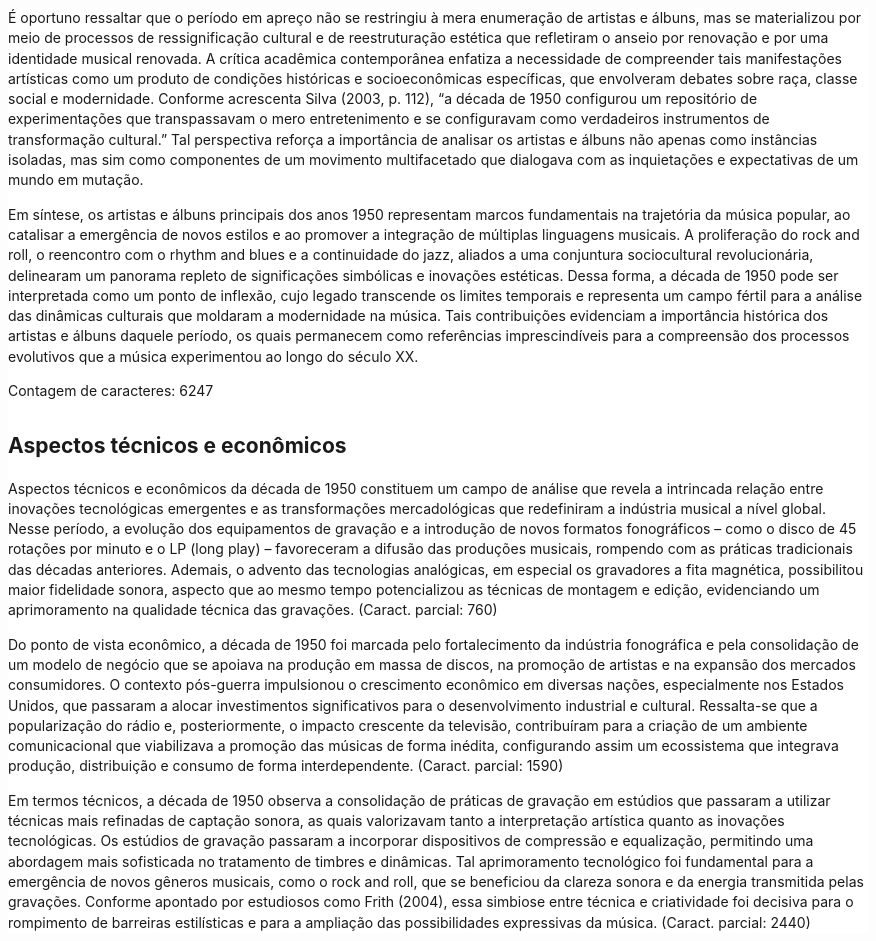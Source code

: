 É oportuno ressaltar que o período em apreço não se restringiu à mera enumeração de artistas e
álbuns, mas se materializou por meio de processos de ressignificação cultural e de reestruturação
estética que refletiram o anseio por renovação e por uma identidade musical renovada. A crítica
acadêmica contemporânea enfatiza a necessidade de compreender tais manifestações artísticas como um
produto de condições históricas e socioeconômicas específicas, que envolveram debates sobre raça,
classe social e modernidade. Conforme acrescenta Silva (2003, p. 112), “a década de 1950 configurou
um repositório de experimentações que transpassavam o mero entretenimento e se configuravam como
verdadeiros instrumentos de transformação cultural.” Tal perspectiva reforça a importância de
analisar os artistas e álbuns não apenas como instâncias isoladas, mas sim como componentes de um
movimento multifacetado que dialogava com as inquietações e expectativas de um mundo em mutação.

Em síntese, os artistas e álbuns principais dos anos 1950 representam marcos fundamentais na
trajetória da música popular, ao catalisar a emergência de novos estilos e ao promover a integração
de múltiplas linguagens musicais. A proliferação do rock and roll, o reencontro com o rhythm and
blues e a continuidade do jazz, aliados a uma conjuntura sociocultural revolucionária, delinearam um
panorama repleto de significações simbólicas e inovações estéticas. Dessa forma, a década de 1950
pode ser interpretada como um ponto de inflexão, cujo legado transcende os limites temporais e
representa um campo fértil para a análise das dinâmicas culturais que moldaram a modernidade na
música. Tais contribuições evidenciam a importância histórica dos artistas e álbuns daquele período,
os quais permanecem como referências imprescindíveis para a compreensão dos processos evolutivos que
a música experimentou ao longo do século XX.

Contagem de caracteres: 6247

## Aspectos técnicos e econômicos

Aspectos técnicos e econômicos da década de 1950 constituem um campo de análise que revela a
intrincada relação entre inovações tecnológicas emergentes e as transformações mercadológicas que
redefiniram a indústria musical a nível global. Nesse período, a evolução dos equipamentos de
gravação e a introdução de novos formatos fonográficos – como o disco de 45 rotações por minuto e o
LP (long play) – favoreceram a difusão das produções musicais, rompendo com as práticas tradicionais
das décadas anteriores. Ademais, o advento das tecnologias analógicas, em especial os gravadores a
fita magnética, possibilitou maior fidelidade sonora, aspecto que ao mesmo tempo potencializou as
técnicas de montagem e edição, evidenciando um aprimoramento na qualidade técnica das gravações.
(Caract. parcial: 760)

Do ponto de vista econômico, a década de 1950 foi marcada pelo fortalecimento da indústria
fonográfica e pela consolidação de um modelo de negócio que se apoiava na produção em massa de
discos, na promoção de artistas e na expansão dos mercados consumidores. O contexto pós-guerra
impulsionou o crescimento econômico em diversas nações, especialmente nos Estados Unidos, que
passaram a alocar investimentos significativos para o desenvolvimento industrial e cultural.
Ressalta-se que a popularização do rádio e, posteriormente, o impacto crescente da televisão,
contribuíram para a criação de um ambiente comunicacional que viabilizava a promoção das músicas de
forma inédita, configurando assim um ecossistema que integrava produção, distribuição e consumo de
forma interdependente. (Caract. parcial: 1590)

Em termos técnicos, a década de 1950 observa a consolidação de práticas de gravação em estúdios que
passaram a utilizar técnicas mais refinadas de captação sonora, as quais valorizavam tanto a
interpretação artística quanto as inovações tecnológicas. Os estúdios de gravação passaram a
incorporar dispositivos de compressão e equalização, permitindo uma abordagem mais sofisticada no
tratamento de timbres e dinâmicas. Tal aprimoramento tecnológico foi fundamental para a emergência
de novos gêneros musicais, como o rock and roll, que se beneficiou da clareza sonora e da energia
transmitida pelas gravações. Conforme apontado por estudiosos como Frith (2004), essa simbiose entre
técnica e criatividade foi decisiva para o rompimento de barreiras estilísticas e para a ampliação
das possibilidades expressivas da música. (Caract. parcial: 2440)
